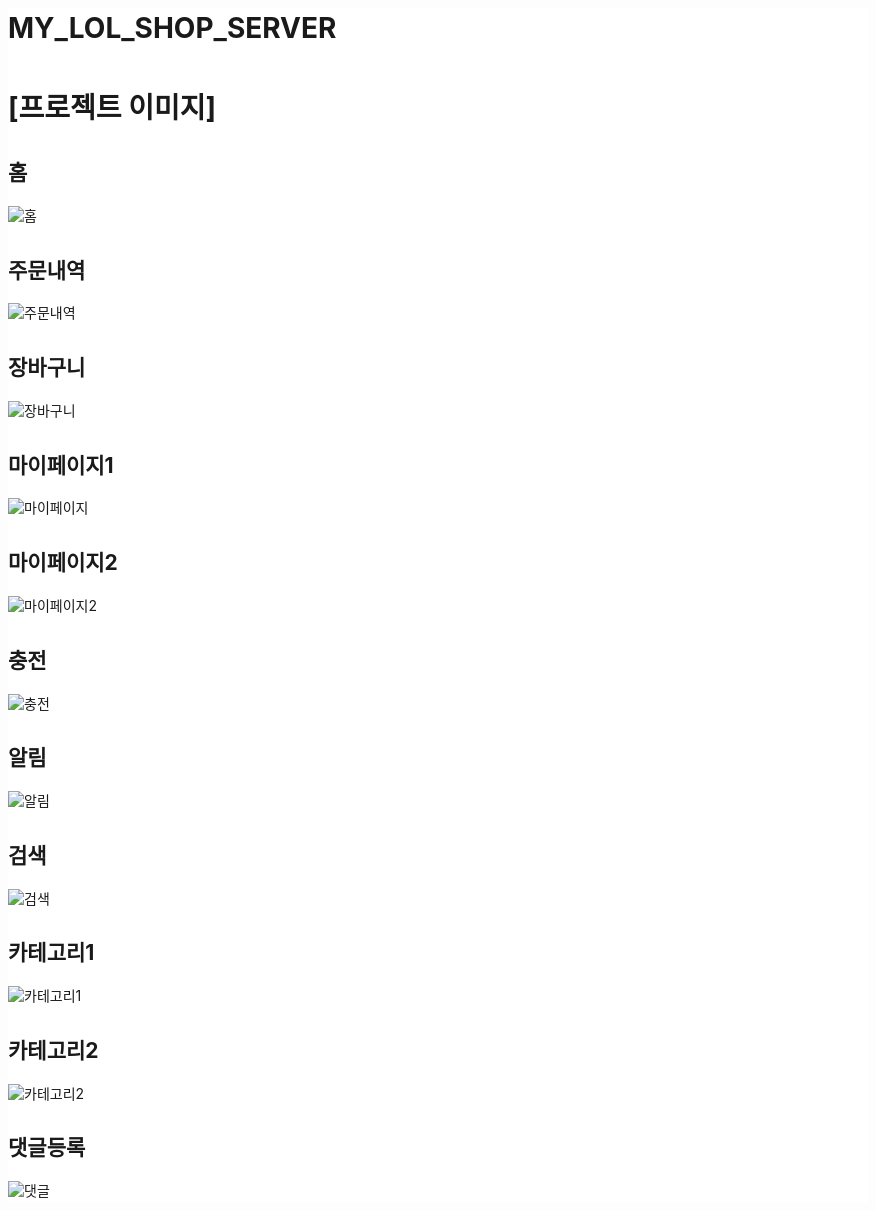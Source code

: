 # MY_LOL_SHOP_SERVER

# [프로젝트 이미지]
## 홈
<img width="318" alt="홈" src="https://user-images.githubusercontent.com/68249818/117892630-032d5900-b2f4-11eb-8853-f31ddabee576.png">

## 주문내역
<img width="318" alt="주문내역" src="https://user-images.githubusercontent.com/68249818/117892728-353ebb00-b2f4-11eb-8be0-05f7ecff1e3c.png">

## 장바구니
<img width="318" alt="장바구니" src="https://user-images.githubusercontent.com/68249818/117892775-48518b00-b2f4-11eb-8992-ada05f9ddf5a.png">

## 마이페이지1
<img width="318" alt="마이페이지" src="https://user-images.githubusercontent.com/68249818/117892796-4f789900-b2f4-11eb-868e-5300d5ce085f.png">

## 마이페이지2
<img width="318" alt="마이페이지2" src="https://user-images.githubusercontent.com/68249818/117892814-59020100-b2f4-11eb-8d41-0829bf05b6fa.png">

## 충전
<img width="318" alt="충전" src="https://user-images.githubusercontent.com/68249818/117892831-5dc6b500-b2f4-11eb-9542-ded76e6ef1cd.png">

## 알림
<img width="318" alt="알림" src="https://user-images.githubusercontent.com/68249818/117892863-68814a00-b2f4-11eb-9bce-c21d4ece6f7b.png">

## 검색
<img width="318" alt="검색" src="https://user-images.githubusercontent.com/68249818/117892882-7040ee80-b2f4-11eb-84b0-28b00a91e215.png">

## 카테고리1
<img width="318" alt="카테고리1" src="https://user-images.githubusercontent.com/68249818/117892896-7505a280-b2f4-11eb-96d9-248aebb9716b.png">

## 카테고리2
<img width="318" alt="카테고리2" src="https://user-images.githubusercontent.com/68249818/117892918-79ca5680-b2f4-11eb-9aca-4acc2a58b6a1.png">

## 댓글등록
<img width="318" alt="댓글" src="https://user-images.githubusercontent.com/68249818/117892938-82bb2800-b2f4-11eb-94c4-6adf124fc7ad.png">
